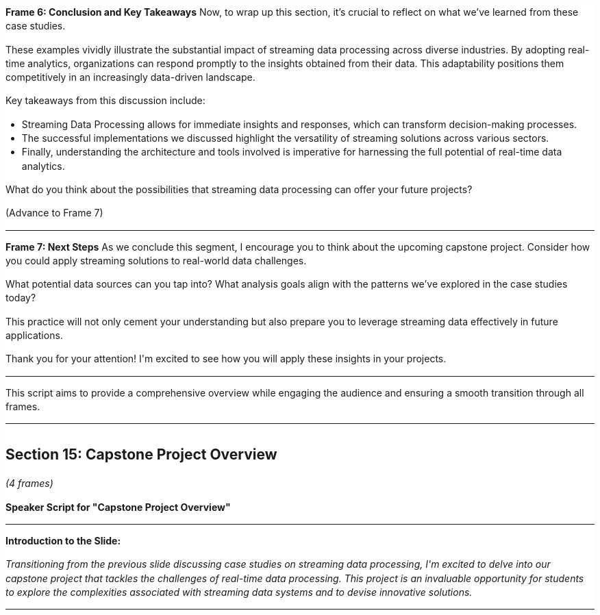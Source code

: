 **Frame 6: Conclusion and Key Takeaways**
Now, to wrap up this section, it’s crucial to reflect on what we’ve learned from these case studies.

These examples vividly illustrate the substantial impact of streaming data processing across diverse industries. By adopting real-time analytics, organizations can respond promptly to the insights obtained from their data. This adaptability positions them competitively in an increasingly data-driven landscape.

Key takeaways from this discussion include:
- Streaming Data Processing allows for immediate insights and responses, which can transform decision-making processes.
- The successful implementations we discussed highlight the versatility of streaming solutions across various sectors.
- Finally, understanding the architecture and tools involved is imperative for harnessing the full potential of real-time data analytics.

What do you think about the possibilities that streaming data processing can offer your future projects?

(Advance to Frame 7)

---

**Frame 7: Next Steps**
As we conclude this segment, I encourage you to think about the upcoming capstone project. Consider how you could apply streaming solutions to real-world data challenges. 

What potential data sources can you tap into? What analysis goals align with the patterns we’ve explored in the case studies today? 

This practice will not only cement your understanding but also prepare you to leverage streaming data effectively in future applications.

Thank you for your attention! I'm excited to see how you will apply these insights in your projects.

---

This script aims to provide a comprehensive overview while engaging the audience and ensuring a smooth transition through all frames.

---

## Section 15: Capstone Project Overview
*(4 frames)*

**Speaker Script for "Capstone Project Overview"**

---

**Introduction to the Slide:**

*Transitioning from the previous slide discussing case studies on streaming data processing, I'm excited to delve into our capstone project that tackles the challenges of real-time data processing. This project is an invaluable opportunity for students to explore the complexities associated with streaming data systems and to devise innovative solutions.*

---